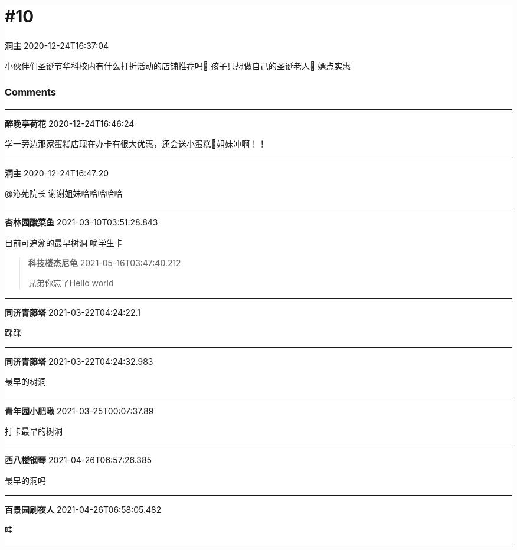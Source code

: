 # #10

**洞主** 2020-12-24T16:37:04

小伙伴们圣诞节华科校内有什么打折活动的店铺推荐吗🍎 孩子只想做自己的圣诞老人🎅 嫖点实惠

### Comments

---

**醉晚亭荷花** 2020-12-24T16:46:24

学一旁边那家蛋糕店现在办卡有很大优惠，还会送小蛋糕🍰姐妹冲啊！！

---

**洞主** 2020-12-24T16:47:20

@沁苑院长 谢谢姐妹哈哈哈哈哈

---

**杏林园酸菜鱼** 2021-03-10T03:51:28.843

目前可追溯的最早树洞  嘀学生卡

> **科技楼杰尼龟** 2021-05-16T03:47:40.212
> 
> 兄弟你忘了Hello world


---

**同济青藤塔** 2021-03-22T04:24:22.1

踩踩

---

**同济青藤塔** 2021-03-22T04:24:32.983

最早的树洞

---

**青年园小肥啾** 2021-03-25T00:07:37.89

打卡最早的树洞

---

**西八楼钢琴** 2021-04-26T06:57:26.385

最早的洞吗

---

**百景园刷夜人** 2021-04-26T06:58:05.482

哇

---